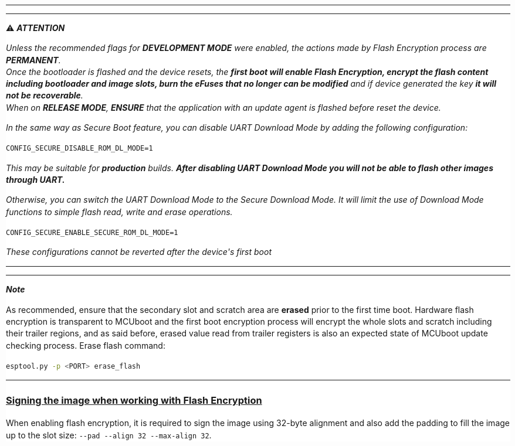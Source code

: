```
```
---

---
:warning: ***ATTENTION***

*Unless the recommended flags for __DEVELOPMENT MODE__ were enabled, the actions made by Flash
Encryption process are __PERMANENT__.* \
*Once the bootloader is flashed and the device resets, the __first boot will enable Flash
Encryption, encrypt the flash content including bootloader and image slots, burn the eFuses that no
longer can be modified__ and if device generated the key __it will not be recoverable__.* \
*When on __RELEASE MODE__, __ENSURE__ that the application with an update agent is flashed before
reset the device.*

*In the same way as Secure Boot feature, you can disable UART Download Mode by adding the following
configuration:*

```
CONFIG_SECURE_DISABLE_ROM_DL_MODE=1
```

*This may be suitable for __production__ builds. __After disabling UART Download Mode you will not
be able to flash other images through UART.__*

*Otherwise, you can switch the UART Download Mode to the Secure Download Mode. It will limit the
use of Download Mode functions to simple flash read, write and erase operations.*

```
CONFIG_SECURE_ENABLE_SECURE_ROM_DL_MODE=1
```

*These configurations cannot be reverted after the device's first boot*

---

---
***Note***

As recommended, ensure that the secondary slot and scratch area are **erased** prior to
the first time boot. Hardware flash encryption is transparent to MCUboot and the first boot
encryption process will encrypt the whole slots and scratch including their trailer regions,
and as said before, erased value read from trailer registers is also an expected state of
MCUboot update checking process. Erase flash command:

```bash
esptool.py -p <PORT> erase_flash
```

---

### [Signing the image when working with Flash Encryption](#signing-the-image-when-working-with-flash-encryption)

When enabling flash encryption, it is required to sign the image using 32-byte alignment and also
add the padding to fill the image up to the slot size:
`--pad --align 32 --max-align 32`.
